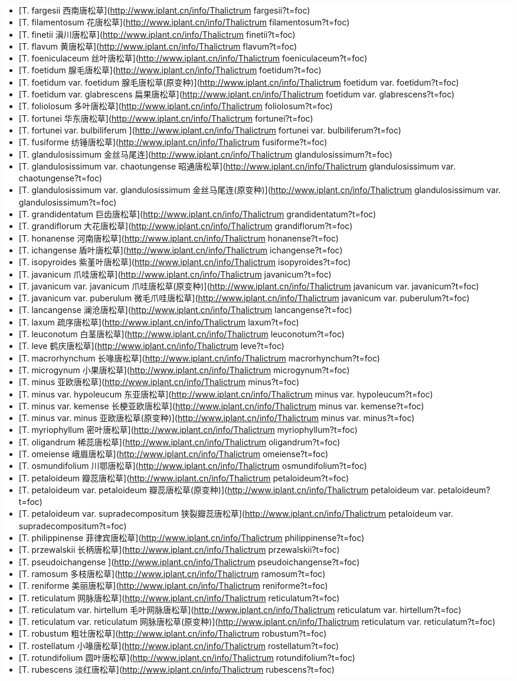 * [T.  fargesii  西南唐松草](http://www.iplant.cn/info/Thalictrum fargesii?t=foc)
* [T.  filamentosum  花唐松草](http://www.iplant.cn/info/Thalictrum filamentosum?t=foc)
* [T.  finetii  滇川唐松草](http://www.iplant.cn/info/Thalictrum finetii?t=foc)
* [T.  flavum  黄唐松草](http://www.iplant.cn/info/Thalictrum flavum?t=foc)
* [T.  foeniculaceum  丝叶唐松草](http://www.iplant.cn/info/Thalictrum foeniculaceum?t=foc)
* [T.  foetidum  腺毛唐松草](http://www.iplant.cn/info/Thalictrum foetidum?t=foc)
* [T.  foetidum var. foetidum  腺毛唐松草(原变种)](http://www.iplant.cn/info/Thalictrum foetidum var. foetidum?t=foc)
* [T.  foetidum var. glabrescens  扁果唐松草](http://www.iplant.cn/info/Thalictrum foetidum var. glabrescens?t=foc)
* [T.  foliolosum  多叶唐松草](http://www.iplant.cn/info/Thalictrum foliolosum?t=foc)
* [T.  fortunei  华东唐松草](http://www.iplant.cn/info/Thalictrum fortunei?t=foc)
* [T.  fortunei var. bulbiliferum  ](http://www.iplant.cn/info/Thalictrum fortunei var. bulbiliferum?t=foc)
* [T.  fusiforme  纺锤唐松草](http://www.iplant.cn/info/Thalictrum fusiforme?t=foc)
* [T.  glandulosissimum  金丝马尾连](http://www.iplant.cn/info/Thalictrum glandulosissimum?t=foc)
* [T.  glandulosissimum var. chaotungense  昭通唐松草](http://www.iplant.cn/info/Thalictrum glandulosissimum var. chaotungense?t=foc)
* [T.  glandulosissimum var. glandulosissimum  金丝马尾连(原变种)](http://www.iplant.cn/info/Thalictrum glandulosissimum var. glandulosissimum?t=foc)
* [T.  grandidentatum  巨齿唐松草](http://www.iplant.cn/info/Thalictrum grandidentatum?t=foc)
* [T.  grandiflorum  大花唐松草](http://www.iplant.cn/info/Thalictrum grandiflorum?t=foc)
* [T.  honanense  河南唐松草](http://www.iplant.cn/info/Thalictrum honanense?t=foc)
* [T.  ichangense  盾叶唐松草](http://www.iplant.cn/info/Thalictrum ichangense?t=foc)
* [T.  isopyroides  紫堇叶唐松草](http://www.iplant.cn/info/Thalictrum isopyroides?t=foc)
* [T.  javanicum  爪哇唐松草](http://www.iplant.cn/info/Thalictrum javanicum?t=foc)
* [T.  javanicum var. javanicum  爪哇唐松草(原变种)](http://www.iplant.cn/info/Thalictrum javanicum var. javanicum?t=foc)
* [T.  javanicum var. puberulum  微毛爪哇唐松草](http://www.iplant.cn/info/Thalictrum javanicum var. puberulum?t=foc)
* [T.  lancangense  澜沧唐松草](http://www.iplant.cn/info/Thalictrum lancangense?t=foc)
* [T.  laxum  疏序唐松草](http://www.iplant.cn/info/Thalictrum laxum?t=foc)
* [T.  leuconotum  白茎唐松草](http://www.iplant.cn/info/Thalictrum leuconotum?t=foc)
* [T.  leve  鹤庆唐松草](http://www.iplant.cn/info/Thalictrum leve?t=foc)
* [T.  macrorhynchum  长喙唐松草](http://www.iplant.cn/info/Thalictrum macrorhynchum?t=foc)
* [T.  microgynum  小果唐松草](http://www.iplant.cn/info/Thalictrum microgynum?t=foc)
* [T.  minus  亚欧唐松草](http://www.iplant.cn/info/Thalictrum minus?t=foc)
* [T.  minus var. hypoleucum  东亚唐松草](http://www.iplant.cn/info/Thalictrum minus var. hypoleucum?t=foc)
* [T.  minus var. kemense  长梗亚欧唐松草](http://www.iplant.cn/info/Thalictrum minus var. kemense?t=foc)
* [T.  minus var. minus  亚欧唐松草(原变种)](http://www.iplant.cn/info/Thalictrum minus var. minus?t=foc)
* [T.  myriophyllum  密叶唐松草](http://www.iplant.cn/info/Thalictrum myriophyllum?t=foc)
* [T.  oligandrum  稀蕊唐松草](http://www.iplant.cn/info/Thalictrum oligandrum?t=foc)
* [T.  omeiense  峨眉唐松草](http://www.iplant.cn/info/Thalictrum omeiense?t=foc)
* [T.  osmundifolium  川鄂唐松草](http://www.iplant.cn/info/Thalictrum osmundifolium?t=foc)
* [T.  petaloideum  瓣蕊唐松草](http://www.iplant.cn/info/Thalictrum petaloideum?t=foc)
* [T.  petaloideum var. petaloideum  瓣蕊唐松草(原变种)](http://www.iplant.cn/info/Thalictrum petaloideum var. petaloideum?t=foc)
* [T.  petaloideum var. supradecompositum  狭裂瓣蕊唐松草](http://www.iplant.cn/info/Thalictrum petaloideum var. supradecompositum?t=foc)
* [T.  philippinense  菲律宾唐松草](http://www.iplant.cn/info/Thalictrum philippinense?t=foc)
* [T.  przewalskii  长柄唐松草](http://www.iplant.cn/info/Thalictrum przewalskii?t=foc)
* [T.  pseudoichangense  ](http://www.iplant.cn/info/Thalictrum pseudoichangense?t=foc)
* [T.  ramosum  多枝唐松草](http://www.iplant.cn/info/Thalictrum ramosum?t=foc)
* [T.  reniforme  美丽唐松草](http://www.iplant.cn/info/Thalictrum reniforme?t=foc)
* [T.  reticulatum  网脉唐松草](http://www.iplant.cn/info/Thalictrum reticulatum?t=foc)
* [T.  reticulatum var. hirtellum  毛叶网脉唐松草](http://www.iplant.cn/info/Thalictrum reticulatum var. hirtellum?t=foc)
* [T.  reticulatum var. reticulatum  网脉唐松草(原变种)](http://www.iplant.cn/info/Thalictrum reticulatum var. reticulatum?t=foc)
* [T.  robustum  粗壮唐松草](http://www.iplant.cn/info/Thalictrum robustum?t=foc)
* [T.  rostellatum  小喙唐松草](http://www.iplant.cn/info/Thalictrum rostellatum?t=foc)
* [T.  rotundifolium  圆叶唐松草](http://www.iplant.cn/info/Thalictrum rotundifolium?t=foc)
* [T.  rubescens  淡红唐松草](http://www.iplant.cn/info/Thalictrum rubescens?t=foc)